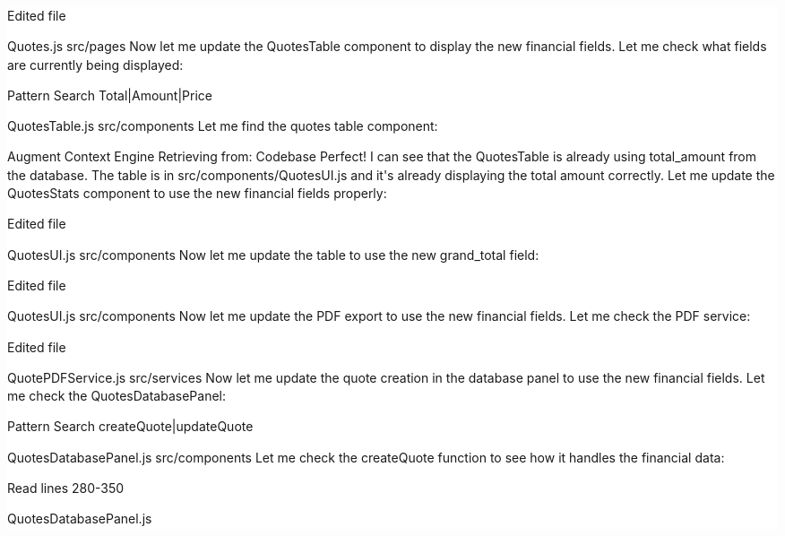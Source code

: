 Edited file

Quotes.js
src/pages
Now let me update the QuotesTable component to display the new financial fields. Let me check what fields are currently being displayed:

Pattern Search
Total|Amount|Price

QuotesTable.js
src/components
Let me find the quotes table component:

Augment Context Engine
Retrieving from:
Codebase
Perfect! I can see that the QuotesTable is already using total_amount from the database. The table is in src/components/QuotesUI.js and it's already displaying the total amount correctly. Let me update the QuotesStats component to use the new financial fields properly:

Edited file

QuotesUI.js
src/components
Now let me update the table to use the new grand_total field:

Edited file

QuotesUI.js
src/components
Now let me update the PDF export to use the new financial fields. Let me check the PDF service:

Edited file

QuotePDFService.js
src/services
Now let me update the quote creation in the database panel to use the new financial fields. Let me check the QuotesDatabasePanel:

Pattern Search
createQuote|updateQuote

QuotesDatabasePanel.js
src/components
Let me check the createQuote function to see how it handles the financial data:

Read lines 280-350

QuotesDatabasePanel.js
